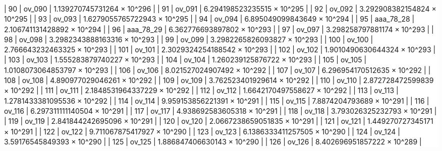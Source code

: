 | 90 | ov_090 | 1.139270745731264 × 10^296 |
| 91 | ov_091 | 6.294198523235515 × 10^295 |
| 92 | ov_092 | 3.292908382154824 × 10^295 |
| 93 | ov_093 | 1.6279055765722943 × 10^295 |
| 94 | ov_094 | 6.895049099843649 × 10^294 |
| 95 | aaa_78_28 | 2.106741131428892 × 10^294 |
| 96 | aaa_78_29 | 6.362776693897802 × 10^293 |
| 97 | ov_097 | 3.298258797881174 × 10^293 |
| 98 | ov_098 | 3.2982343888163316 × 10^293 |
| 99 | ov_099 | 3.2982265826093827 × 10^293 |
| 100 | ov_100 | 2.766643232463325 × 10^293 |
| 101 | ov_101 | 2.3029324254188542 × 10^293 |
| 102 | ov_102 | 1.9010490630644324 × 10^293 |
| 103 | ov_103 | 1.555283879740227 × 10^293 |
| 104 | ov_104 | 1.260239125876722 × 10^293 |
| 105 | ov_105 | 1.0108073064853797 × 10^293 |
| 106 | ov_106 | 8.021527024907492 × 10^292 |
| 107 | ov_107 | 6.296954170512635 × 10^292 |
| 108 | ov_108 | 4.890977029046261 × 10^292 |
| 109 | ov_109 | 3.762523401929614 × 10^292 |
| 110 | ov_110 | 2.872728472599839 × 10^292 |
| 111 | ov_111 | 2.1848531964337229 × 10^292 |
| 112 | ov_112 | 1.6642170497558627 × 10^292 |
| 113 | ov_113 | 1.2781433381095536 × 10^292 |
| 114 | ov_114 | 9.959153856221391 × 10^291 |
| 115 | ov_115 | 7.8874204793689 × 10^291 |
| 116 | ov_116 | 6.297311111140504 × 10^291 |
| 117 | ov_117 | 4.938692583605318 × 10^291 |
| 118 | ov_118 | 3.793026325232793 × 10^291 |
| 119 | ov_119 | 2.841844242695096 × 10^291 |
| 120 | ov_120 | 2.0667238659051835 × 10^291 |
| 121 | ov_121 | 1.449270727345171 × 10^291 |
| 122 | ov_122 | 9.711067875417927 × 10^290 |
| 123 | ov_123 | 6.1386333411257505 × 10^290 |
| 124 | ov_124 | 3.59176545849393 × 10^290 |
| 125 | ov_125 | 1.886847406630143 × 10^290 |
| 126 | ov_126 | 8.402696951857222 × 10^289 |